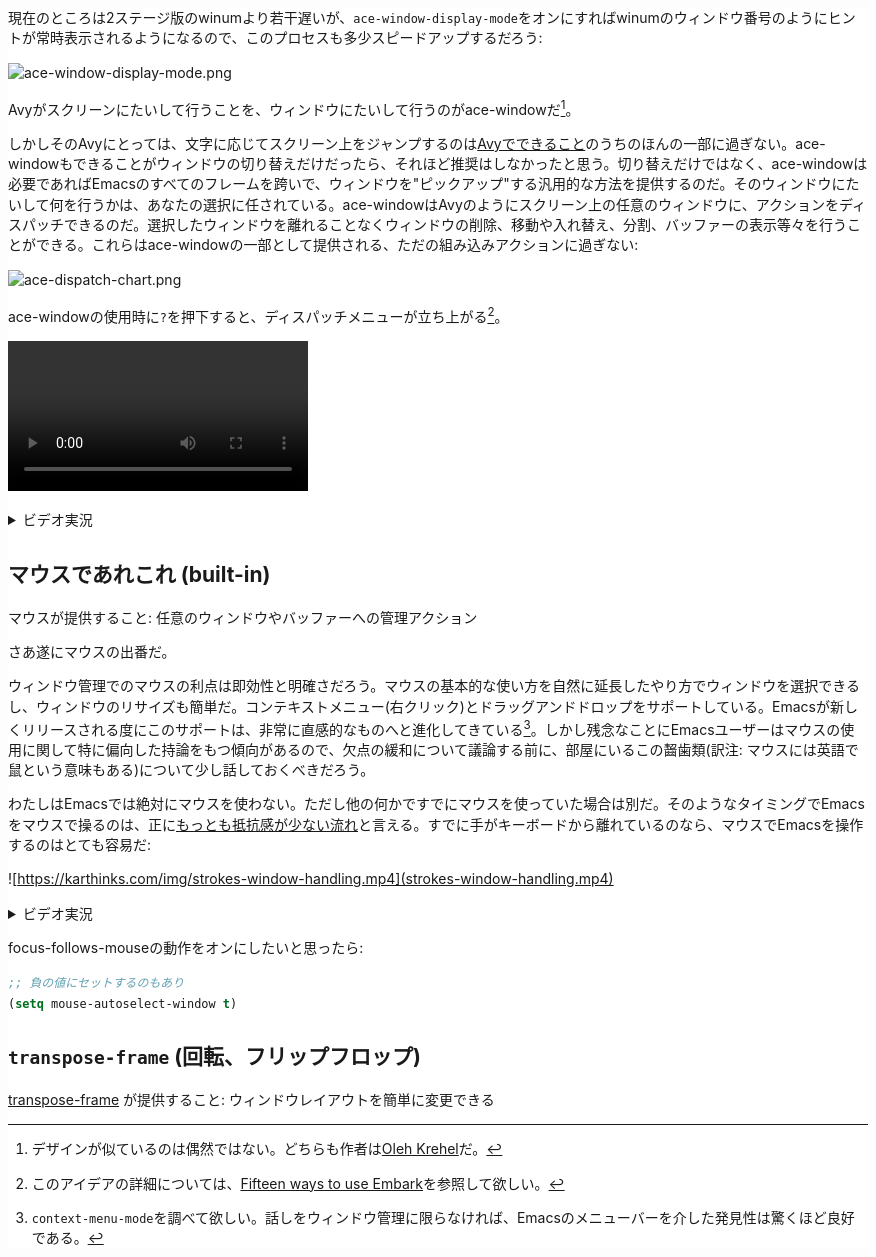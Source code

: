 現在のところは2ステージ版のwinumより若干遅いが、`ace-window-display-mode`をオンにすればwinumのウィンドウ番号のようにヒントが常時表示されるようになるので、このプロセスも多少スピードアップするだろう:

![ace-window-display-mode.png](https://karthinks.com/img/ace-window-display-mode.png)

Avyがスクリーンにたいして行うことを、ウィンドウにたいして行うのがace-windowだ[^8]。

しかしそのAvyにとっては、文字に応じてスクリーン上をジャンプするのは[Avyでできること](https://karthinks.com/software/avy-can-do-anything/)のうちのほんの一部に過ぎない。ace-windowもできることがウィンドウの切り替えだけだったら、それほど推奨はしなかったと思う。切り替えだけではなく、ace-windowは必要であればEmacsのすべてのフレームを跨いで、ウィンドウを"ピックアップ"する汎用的な方法を提供するのだ。そのウィンドウにたいして何を行うかは、あなたの選択に任されている。ace-windowはAvyのようにスクリーン上の任意のウィンドウに、アクションをディスパッチできるのだ。選択したウィンドウを離れることなくウィンドウの削除、移動や入れ替え、分割、バッファーの表示等々を行うことができる。これらはace-windowの一部として提供される、ただの組み込みアクションに過ぎない:

[^8]: デザインが似ているのは偶然ではない。どちらも作者は[Oleh Krehel](https://oremacs.com/)だ。

![ace-dispatch-chart.png](https://karthinks.com/img/ace-dispatch-chart.png)

ace-windowの使用時に`?`を押下すると、ディスパッチメニューが立ち上がる[^9]。

[^9]: このアイデアの詳細については、[Fifteen ways to use Embark](https://karthinks.com/software/fifteen-ways-to-use-embark/)を参照して欲しい。

![ace-dispatch-demo.mp4](https://karthinks.com/img/ace-dispatch-demo.mp4)

<details><summary>
ビデオ実況
</summary></details>

## マウスであれこれ (built-in)

マウスが提供すること: 任意のウィンドウやバッファーへの管理アクション

さあ遂にマウスの出番だ。

ウィンドウ管理でのマウスの利点は即効性と明確さだろう。マウスの基本的な使い方を自然に延長したやり方でウィンドウを選択できるし、ウィンドウのリサイズも簡単だ。コンテキストメニュー(右クリック)とドラッグアンドドロップをサポートしている。Emacsが新しくリリースされる度にこのサポートは、非常に直感的なものへと進化してきている[^10]。しかし残念なことにEmacsユーザーはマウスの使用に関して特に偏向した持論をもつ傾向があるので、欠点の緩和について議論する前に、部屋にいるこの齧歯類(訳注: マウスには英語で鼠という意味もある)について少し話しておくべきだろう。

わたしはEmacsでは絶対にマウスを使わない。ただし他の何かですでにマウスを使っていた場合は別だ。そのようなタイミングでEmacsをマウスで操るのは、正に[もっとも抵抗感が少ない流れ](https://karthinks.com/software/different-strokes-for-different-folks/)と言える。すでに手がキーボードから離れているのなら、マウスでEmacsを操作するのはとても容易だ:

[^10]: `context-menu-mode`を調べて欲しい。話しをウィンドウ管理に限らなければ、Emacsのメニューバーを介した発見性は驚くほど良好である。

![https://karthinks.com/img/strokes-window-handling.mp4](strokes-window-handling.mp4)

<details><summary>
ビデオ実況
</summary></details>

focus-follows-mouseの動作をオンにしたいと思ったら:

```lisp
;; 負の値にセットするのもあり
(setq mouse-autoselect-window t)
```

## `transpose-frame` (回転、フリップフロップ)

[transpose-frame](https://github.com/emacsorphanage/transpose-frame) が提供すること: ウィンドウレイアウトを簡単に変更できる


[^3]: 簡単で恐らくは不正確な説明をお詫びする。これらを使った経験は少ししかないのだ。
[^4]: [ACME editor](https://en.wikipedia.org/wiki/Acme_(text_editor))は特筆すべき例外かもしれない。
[^5]: これらのウィンドウマネージャーを何個か試した経験があれば、ここは飛ばしてしまっても大丈夫だ。[深堀り](#深堀り)へ進もう。
[^6]: もう一度言おう。`evil-mode`はWindmoveを使ってこれを行っている。
[^7]: これは特にorg-modeのコマンドが該当する。ありがたいことにゆっくりとではOrgの状況も改善されつつある。
[^11]: レジスターとは多くの種類を保持できる名前付きのバケツのことだ。レジスターはそれぞれ(`a`から`z`のような)文字が割り振られていて、プレフィックス`C-x r`でレジスターの操作ができる。
[^12]: これは`org-babel-switch-to-session`を介してOrg-babelブロックでも機能する。`org-babel-map`では`C-c C-v C-z`という若干異なるキーにバインドされる。
[^13]: Do-What-I-Mean
[^14]: [上記の図](https://karthinks.com/software/emacs-window-management-almanac/#org-target--ace-window-default-actions)のように事前定義されたいくつかのアクションとともに配布されている。
[^15]: `aw-select`の引数は選択プロセス中にモードラインにメッセージを追加するためだが、わたしたちにとっては十分ではない。
[^16]: `isearch`は素晴らしいナビゲーションツールだ。
